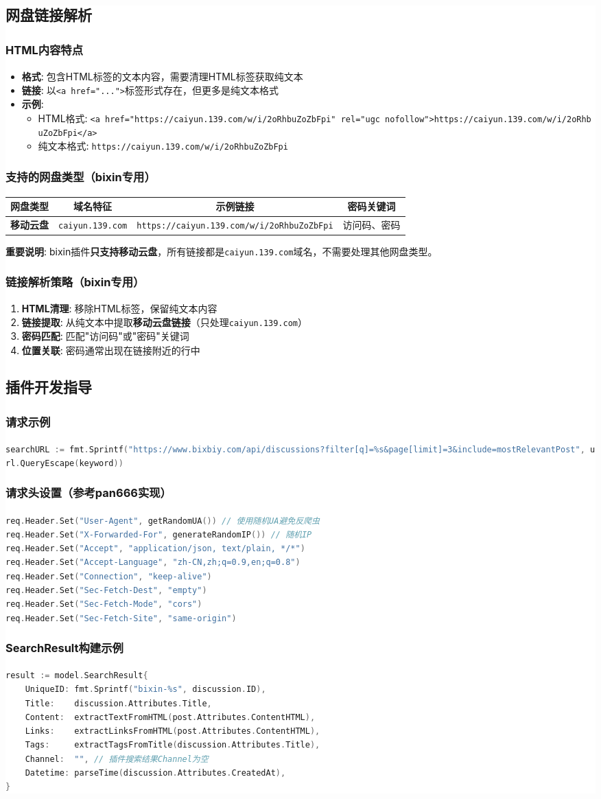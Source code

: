 ## 网盘链接解析

### HTML内容特点
- **格式**: 包含HTML标签的文本内容，需要清理HTML标签获取纯文本
- **链接**: 以`<a href="...">`标签形式存在，但更多是纯文本格式
- **示例**: 
  - HTML格式: `<a href="https://caiyun.139.com/w/i/2oRhbuZoZbFpi" rel="ugc nofollow">https://caiyun.139.com/w/i/2oRhbuZoZbFpi</a>`
  - 纯文本格式: `https://caiyun.139.com/w/i/2oRhbuZoZbFpi`

### 支持的网盘类型（bixin专用）

| 网盘类型 | 域名特征 | 示例链接 | 密码关键词 |
|---------|----------|----------|------------|
| **移动云盘** | `caiyun.139.com` | `https://caiyun.139.com/w/i/2oRhbuZoZbFpi` | 访问码、密码 |

**重要说明**: bixin插件**只支持移动云盘**，所有链接都是`caiyun.139.com`域名，不需要处理其他网盘类型。

### 链接解析策略（bixin专用）
1. **HTML清理**: 移除HTML标签，保留纯文本内容
2. **链接提取**: 从纯文本中提取**移动云盘链接**（只处理`caiyun.139.com`）
3. **密码匹配**: 匹配"访问码"或"密码"关键词
4. **位置关联**: 密码通常出现在链接附近的行中

## 插件开发指导

### 请求示例
```go
searchURL := fmt.Sprintf("https://www.bixbiy.com/api/discussions?filter[q]=%s&page[limit]=3&include=mostRelevantPost", url.QueryEscape(keyword))
```

### 请求头设置（参考pan666实现）
```go
req.Header.Set("User-Agent", getRandomUA()) // 使用随机UA避免反爬虫
req.Header.Set("X-Forwarded-For", generateRandomIP()) // 随机IP
req.Header.Set("Accept", "application/json, text/plain, */*")
req.Header.Set("Accept-Language", "zh-CN,zh;q=0.9,en;q=0.8")
req.Header.Set("Connection", "keep-alive")
req.Header.Set("Sec-Fetch-Dest", "empty")
req.Header.Set("Sec-Fetch-Mode", "cors")
req.Header.Set("Sec-Fetch-Site", "same-origin")
```

### SearchResult构建示例
```go
result := model.SearchResult{
    UniqueID: fmt.Sprintf("bixin-%s", discussion.ID),
    Title:    discussion.Attributes.Title,
    Content:  extractTextFromHTML(post.Attributes.ContentHTML),
    Links:    extractLinksFromHTML(post.Attributes.ContentHTML),
    Tags:     extractTagsFromTitle(discussion.Attributes.Title),
    Channel:  "", // 插件搜索结果Channel为空
    Datetime: parseTime(discussion.Attributes.CreatedAt),
}
```
